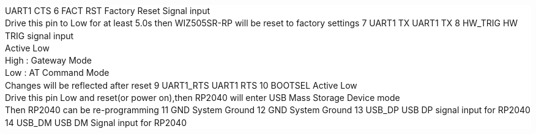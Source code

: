 <td>UART1 CTS</td>
</tr>
<tr class="even">
<td>6</td>
<td>FACT RST</td>
<td>Factory Reset Signal input<br />
Drive this pin to Low for at least 5.0s then WIZ505SR-RP will be reset to factory settings</td>
</tr>
<tr class="odd">
<td>7</td>
<td>UART1 TX</td>
<td>UART1 TX</td>
</tr>
<tr class="even">
<td>8</td>
<td>HW_TRIG</td>
<td>HW TRIG signal input<br />
Active Low<br />
High : Gateway Mode<br />
Low : AT Command Mode<br />
Changes will be reflected after reset</td>
</tr>
<tr class="odd">
<td>9</td>
<td>UART1_RTS</td>
<td>UART1 RTS</td>
</tr>
<tr class="even">
<td>10</td>
<td>BOOTSEL</td>
<td>Active Low<br />
Drive this pin Low and reset(or power on),then RP2040 will enter USB Mass Storage Device mode<br />
Then RP2040 can be re-programming</td>
</tr>
<tr class="odd">
<td>11</td>
<td>GND</td>
<td>System Ground</td>
</tr>
<tr class="even">
<td>12</td>
<td>GND</td>
<td>System Ground</td>
</tr>
<tr class="odd">
<td>13</td>
<td>USB_DP</td>
<td>USB DP signal input for RP2040</td>
</tr>
<tr class="even">
<td>14</td>
<td>USB_DM</td>
<td>USB DM Signal input for RP2040</td>
</tr>
</tbody>
</table>
